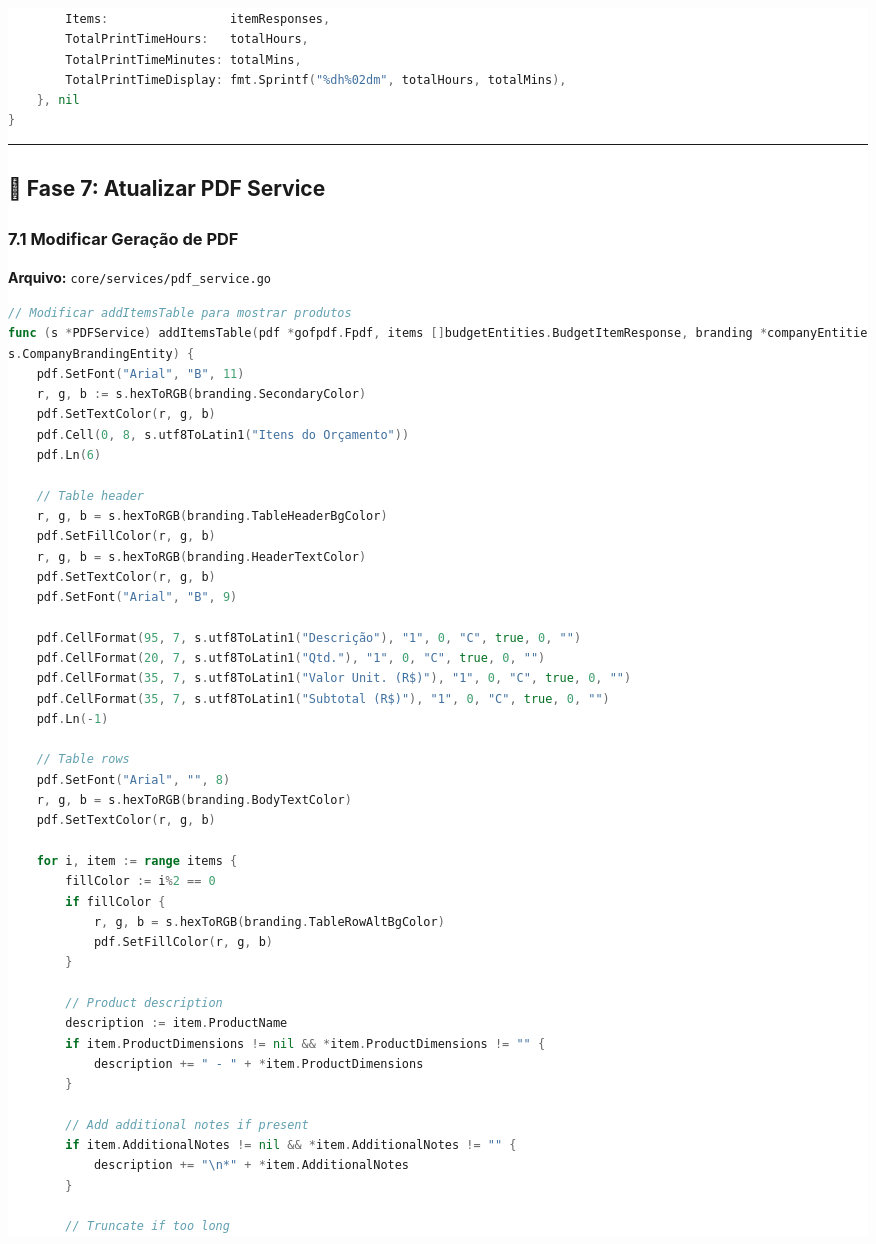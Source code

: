 ```go
		Items:                 itemResponses,
		TotalPrintTimeHours:   totalHours,
		TotalPrintTimeMinutes: totalMins,
		TotalPrintTimeDisplay: fmt.Sprintf("%dh%02dm", totalHours, totalMins),
	}, nil
}
```

---

## 📄 Fase 7: Atualizar PDF Service

### 7.1 Modificar Geração de PDF

**Arquivo:** `core/services/pdf_service.go`

```go
// Modificar addItemsTable para mostrar produtos
func (s *PDFService) addItemsTable(pdf *gofpdf.Fpdf, items []budgetEntities.BudgetItemResponse, branding *companyEntities.CompanyBrandingEntity) {
	pdf.SetFont("Arial", "B", 11)
	r, g, b := s.hexToRGB(branding.SecondaryColor)
	pdf.SetTextColor(r, g, b)
	pdf.Cell(0, 8, s.utf8ToLatin1("Itens do Orçamento"))
	pdf.Ln(6)

	// Table header
	r, g, b = s.hexToRGB(branding.TableHeaderBgColor)
	pdf.SetFillColor(r, g, b)
	r, g, b = s.hexToRGB(branding.HeaderTextColor)
	pdf.SetTextColor(r, g, b)
	pdf.SetFont("Arial", "B", 9)

	pdf.CellFormat(95, 7, s.utf8ToLatin1("Descrição"), "1", 0, "C", true, 0, "")
	pdf.CellFormat(20, 7, s.utf8ToLatin1("Qtd."), "1", 0, "C", true, 0, "")
	pdf.CellFormat(35, 7, s.utf8ToLatin1("Valor Unit. (R$)"), "1", 0, "C", true, 0, "")
	pdf.CellFormat(35, 7, s.utf8ToLatin1("Subtotal (R$)"), "1", 0, "C", true, 0, "")
	pdf.Ln(-1)

	// Table rows
	pdf.SetFont("Arial", "", 8)
	r, g, b = s.hexToRGB(branding.BodyTextColor)
	pdf.SetTextColor(r, g, b)

	for i, item := range items {
		fillColor := i%2 == 0
		if fillColor {
			r, g, b = s.hexToRGB(branding.TableRowAltBgColor)
			pdf.SetFillColor(r, g, b)
		}

		// Product description
		description := item.ProductName
		if item.ProductDimensions != nil && *item.ProductDimensions != "" {
			description += " - " + *item.ProductDimensions
		}
		
		// Add additional notes if present
		if item.AdditionalNotes != nil && *item.AdditionalNotes != "" {
			description += "\n*" + *item.AdditionalNotes
		}
		
		// Truncate if too long
```